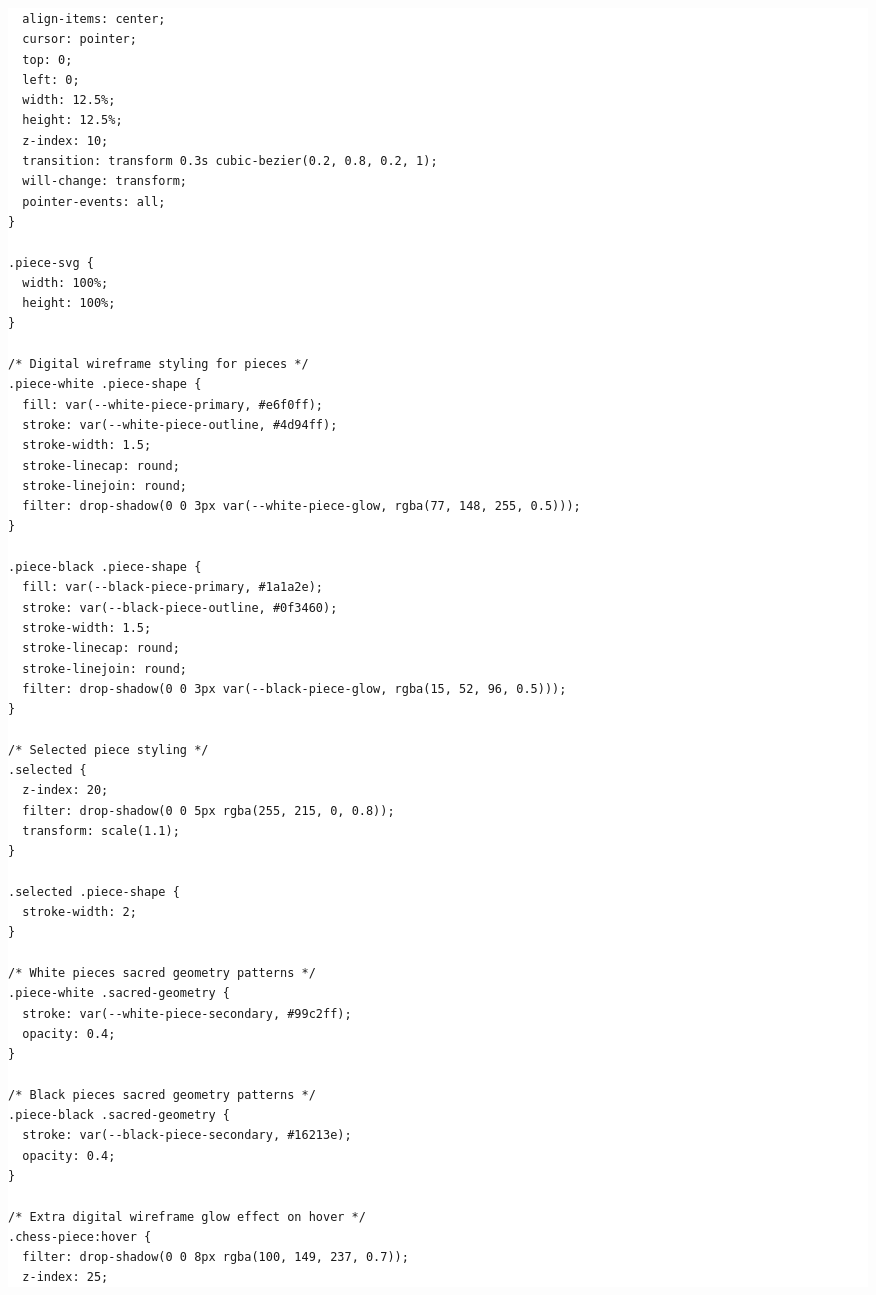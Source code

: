 ```vue
  align-items: center;
  cursor: pointer;
  top: 0;
  left: 0;
  width: 12.5%;
  height: 12.5%;
  z-index: 10;
  transition: transform 0.3s cubic-bezier(0.2, 0.8, 0.2, 1);
  will-change: transform;
  pointer-events: all;
}

.piece-svg {
  width: 100%;
  height: 100%;
}

/* Digital wireframe styling for pieces */
.piece-white .piece-shape {
  fill: var(--white-piece-primary, #e6f0ff);
  stroke: var(--white-piece-outline, #4d94ff);
  stroke-width: 1.5;
  stroke-linecap: round;
  stroke-linejoin: round;
  filter: drop-shadow(0 0 3px var(--white-piece-glow, rgba(77, 148, 255, 0.5)));
}

.piece-black .piece-shape {
  fill: var(--black-piece-primary, #1a1a2e);
  stroke: var(--black-piece-outline, #0f3460);
  stroke-width: 1.5;
  stroke-linecap: round;
  stroke-linejoin: round;
  filter: drop-shadow(0 0 3px var(--black-piece-glow, rgba(15, 52, 96, 0.5)));
}

/* Selected piece styling */
.selected {
  z-index: 20;
  filter: drop-shadow(0 0 5px rgba(255, 215, 0, 0.8));
  transform: scale(1.1);
}

.selected .piece-shape {
  stroke-width: 2;
}

/* White pieces sacred geometry patterns */
.piece-white .sacred-geometry {
  stroke: var(--white-piece-secondary, #99c2ff);
  opacity: 0.4;
}

/* Black pieces sacred geometry patterns */
.piece-black .sacred-geometry {
  stroke: var(--black-piece-secondary, #16213e);
  opacity: 0.4;
}

/* Extra digital wireframe glow effect on hover */
.chess-piece:hover {
  filter: drop-shadow(0 0 8px rgba(100, 149, 237, 0.7));
  z-index: 25;
```